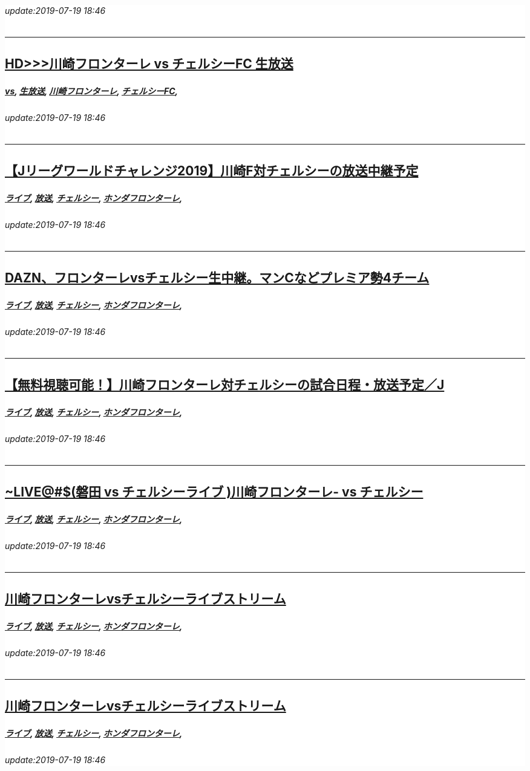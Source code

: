 ###### update:2019-07-19 18:46
---
## [HD>>>川崎フロンターレ vs チェルシーFC 生放送](https://qiita.com/galarysports35/items/ee530e99d97e5a8106e7)
##### [vs](https://qiita.com/tags/vs), [生放送](https://qiita.com/tags/生放送), [川崎フロンターレ](https://qiita.com/tags/川崎フロンターレ), [チェルシーFC](https://qiita.com/tags/チェルシーFC), 
###### update:2019-07-19 18:46
---
## [【Jリーグワールドチャレンジ2019】川崎F対チェルシーの放送中継予定 ](https://qiita.com/Chelsea-Kawasaki-Frontale-live/items/4e376b39f939ff7dee26)
##### [ライブ](https://qiita.com/tags/ライブ), [放送](https://qiita.com/tags/放送), [チェルシー](https://qiita.com/tags/チェルシー), [ホンダフロンターレ](https://qiita.com/tags/ホンダフロンターレ), 
###### update:2019-07-19 18:46
---
## [DAZN、フロンターレvsチェルシー生中継。マンCなどプレミア勢4チーム ](https://qiita.com/Chelsea-Kawasaki-Frontale-live/items/67e2763d2165151d4cef)
##### [ライブ](https://qiita.com/tags/ライブ), [放送](https://qiita.com/tags/放送), [チェルシー](https://qiita.com/tags/チェルシー), [ホンダフロンターレ](https://qiita.com/tags/ホンダフロンターレ), 
###### update:2019-07-19 18:46
---
## [【無料視聴可能！】川崎フロンターレ対チェルシーの試合日程・放送予定／J](https://qiita.com/Chelsea-Kawasaki-Frontale-live/items/f36f45df48cbfdd601db)
##### [ライブ](https://qiita.com/tags/ライブ), [放送](https://qiita.com/tags/放送), [チェルシー](https://qiita.com/tags/チェルシー), [ホンダフロンターレ](https://qiita.com/tags/ホンダフロンターレ), 
###### update:2019-07-19 18:46
---
## [~LIVE@#$(磐田 vs チェルシーライブ )川崎フロンターレ- vs チェルシー](https://qiita.com/Chelsea-Kawasaki-Frontale-live/items/504dc2df067cd9194352)
##### [ライブ](https://qiita.com/tags/ライブ), [放送](https://qiita.com/tags/放送), [チェルシー](https://qiita.com/tags/チェルシー), [ホンダフロンターレ](https://qiita.com/tags/ホンダフロンターレ), 
###### update:2019-07-19 18:46
---
## [川崎フロンターレvsチェルシーライブストリーム](https://qiita.com/Chelsea-Kawasaki-Frontale-live/items/df0cfc203555cbf1eca1)
##### [ライブ](https://qiita.com/tags/ライブ), [放送](https://qiita.com/tags/放送), [チェルシー](https://qiita.com/tags/チェルシー), [ホンダフロンターレ](https://qiita.com/tags/ホンダフロンターレ), 
###### update:2019-07-19 18:46
---
## [川崎フロンターレvsチェルシーライブストリーム](https://qiita.com/Chelsea-Kawasaki-Frontale-live/items/9163fa273e658c971220)
##### [ライブ](https://qiita.com/tags/ライブ), [放送](https://qiita.com/tags/放送), [チェルシー](https://qiita.com/tags/チェルシー), [ホンダフロンターレ](https://qiita.com/tags/ホンダフロンターレ), 
###### update:2019-07-19 18:46